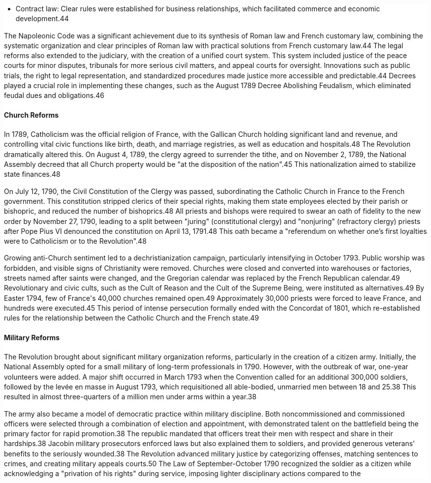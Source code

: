- Contract law: Clear rules were established for business relationships, which facilitated commerce and economic development.44
    

The Napoleonic Code was a significant achievement due to its synthesis of Roman law and French customary law, combining the systematic organization and clear principles of Roman law with practical solutions from French customary law.44 The legal reforms also extended to the judiciary, with the creation of a unified court system. This system included justice of the peace courts for minor disputes, tribunals for more serious civil matters, and appeal courts for oversight. Innovations such as public trials, the right to legal representation, and standardized procedures made justice more accessible and predictable.44 Decrees played a crucial role in implementing these changes, such as the August 1789 Decree Abolishing Feudalism, which eliminated feudal dues and obligations.46

  

#### Church Reforms

  

In 1789, Catholicism was the official religion of France, with the Gallican Church holding significant land and revenue, and controlling vital civic functions like birth, death, and marriage registries, as well as education and hospitals.48 The Revolution dramatically altered this. On August 4, 1789, the clergy agreed to surrender the tithe, and on November 2, 1789, the National Assembly decreed that all Church property would be "at the disposition of the nation".45 This nationalization aimed to stabilize state finances.48

On July 12, 1790, the Civil Constitution of the Clergy was passed, subordinating the Catholic Church in France to the French government. This constitution stripped clerics of their special rights, making them state employees elected by their parish or bishopric, and reduced the number of bishoprics.48 All priests and bishops were required to swear an oath of fidelity to the new order by November 27, 1790, leading to a split between "juring" (constitutional clergy) and "nonjuring" (refractory clergy) priests after Pope Pius VI denounced the constitution on April 13, 1791.48 This oath became a "referendum on whether one’s first loyalties were to Catholicism or to the Revolution".48

Growing anti-Church sentiment led to a dechristianization campaign, particularly intensifying in October 1793. Public worship was forbidden, and visible signs of Christianity were removed. Churches were closed and converted into warehouses or factories, streets named after saints were changed, and the Gregorian calendar was replaced by the French Republican calendar.49 Revolutionary and civic cults, such as the Cult of Reason and the Cult of the Supreme Being, were instituted as alternatives.49 By Easter 1794, few of France's 40,000 churches remained open.49 Approximately 30,000 priests were forced to leave France, and hundreds were executed.45 This period of intense persecution formally ended with the Concordat of 1801, which re-established rules for the relationship between the Catholic Church and the French state.49

  

#### Military Reforms

  

The Revolution brought about significant military organization reforms, particularly in the creation of a citizen army. Initially, the National Assembly opted for a small military of long-term professionals in 1790. However, with the outbreak of war, one-year volunteers were added. A major shift occurred in March 1793 when the Convention called for an additional 300,000 soldiers, followed by the levée en masse in August 1793, which requisitioned all able-bodied, unmarried men between 18 and 25.38 This resulted in almost three-quarters of a million men under arms within a year.38

The army also became a model of democratic practice within military discipline. Both noncommissioned and commissioned officers were selected through a combination of election and appointment, with demonstrated talent on the battlefield being the primary factor for rapid promotion.38 The republic mandated that officers treat their men with respect and share in their hardships.38 Jacobin military prosecutors enforced laws but also explained them to soldiers, and provided generous veterans' benefits to the seriously wounded.38 The Revolution advanced military justice by categorizing offenses, matching sentences to crimes, and creating military appeals courts.50 The Law of September-October 1790 recognized the soldier as a citizen while acknowledging a "privation of his rights" during service, imposing lighter disciplinary actions compared to the
